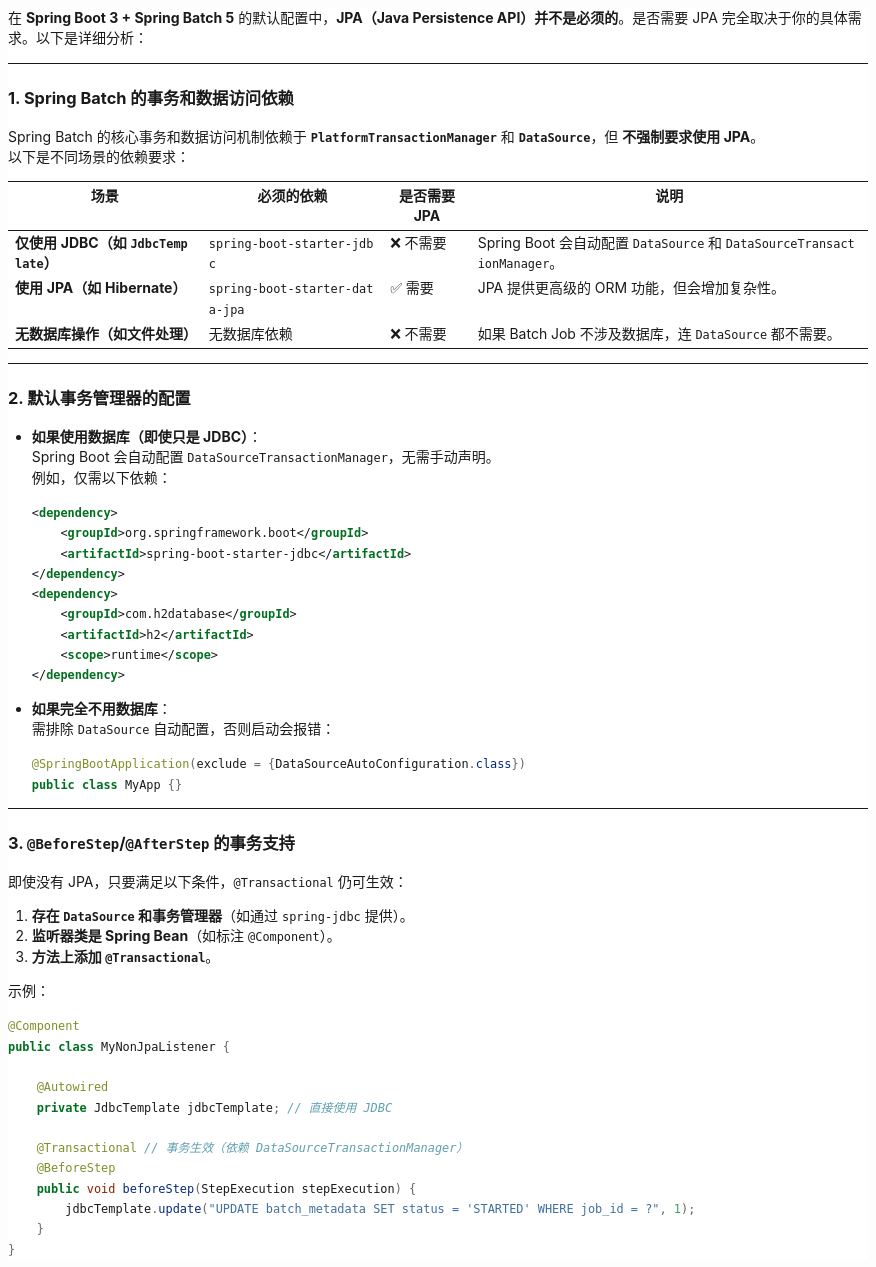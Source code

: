 
在 **Spring Boot 3 + Spring Batch 5** 的默认配置中，**JPA（Java Persistence API）并不是必须的**。是否需要 JPA 完全取决于你的具体需求。以下是详细分析：

---

### **1. Spring Batch 的事务和数据访问依赖**
Spring Batch 的核心事务和数据访问机制依赖于 **`PlatformTransactionManager`** 和 **`DataSource`**，但 **不强制要求使用 JPA**。  
以下是不同场景的依赖要求：

| **场景**                     | **必须的依赖**                     | **是否需要 JPA** | **说明** |
|-----------------------------|----------------------------------|---------------|---------|
| **仅使用 JDBC（如 `JdbcTemplate`）** | `spring-boot-starter-jdbc`       | ❌ 不需要       | Spring Boot 会自动配置 `DataSource` 和 `DataSourceTransactionManager`。 |
| **使用 JPA（如 Hibernate）**       | `spring-boot-starter-data-jpa`   | ✅ 需要         | JPA 提供更高级的 ORM 功能，但会增加复杂性。 |
| **无数据库操作（如文件处理）**       | 无数据库依赖                      | ❌ 不需要       | 如果 Batch Job 不涉及数据库，连 `DataSource` 都不需要。 |

---

### **2. 默认事务管理器的配置**
- **如果使用数据库（即使只是 JDBC）**：  
  Spring Boot 会自动配置 `DataSourceTransactionManager`，无需手动声明。  
  例如，仅需以下依赖：
  ```xml
  <dependency>
      <groupId>org.springframework.boot</groupId>
      <artifactId>spring-boot-starter-jdbc</artifactId>
  </dependency>
  <dependency>
      <groupId>com.h2database</groupId>
      <artifactId>h2</artifactId>
      <scope>runtime</scope>
  </dependency>
  ```

- **如果完全不用数据库**：  
  需排除 `DataSource` 自动配置，否则启动会报错：
  ```java
  @SpringBootApplication(exclude = {DataSourceAutoConfiguration.class})
  public class MyApp {}
  ```

---

### **3. `@BeforeStep`/`@AfterStep` 的事务支持**
即使没有 JPA，只要满足以下条件，`@Transactional` 仍可生效：
1. **存在 `DataSource` 和事务管理器**（如通过 `spring-jdbc` 提供）。
2. **监听器类是 Spring Bean**（如标注 `@Component`）。
3. **方法上添加 `@Transactional`**。

示例：
```java
@Component
public class MyNonJpaListener {

    @Autowired
    private JdbcTemplate jdbcTemplate; // 直接使用 JDBC

    @Transactional // 事务生效（依赖 DataSourceTransactionManager）
    @BeforeStep
    public void beforeStep(StepExecution stepExecution) {
        jdbcTemplate.update("UPDATE batch_metadata SET status = 'STARTED' WHERE job_id = ?", 1);
    }
}
```
